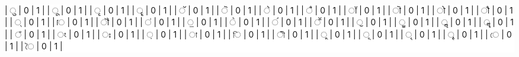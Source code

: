 | ु | 0 | 1 |
| ू | 0 | 1 |
| ृ | 0 | 1 |
| ॄ | 0 | 1 |
| ॅ | 0 | 1 |
| ॆ | 0 | 1 |
| े | 0 | 1 |
| ै | 0 | 1 |
| ॉ | 0 | 1 |
| ॊ | 0 | 1 |
| ो | 0 | 1 |
| ौ | 0 | 1 |
| ् | 0 | 1 |
| ॎ | 0 | 1 |
| ॏ | 0 | 1 |
| ॑ | 0 | 1 |
| ॒ | 0 | 1 |
| ॓ | 0 | 1 |
| ॔ | 0 | 1 |
| ॕ | 0 | 1 |
| ॖ | 0 | 1 |
| ॗ | 0 | 1 |
| ॢ | 0 | 1 |
| ॣ | 0 | 1 |
| ঁ | 0 | 1 |
| ং | 0 | 1 |
| ঃ | 0 | 1 |
| ় | 0 | 1 |
| া | 0 | 1 |
| ি | 0 | 1 |
| ী | 0 | 1 |
| ু | 0 | 1 |
| ূ | 0 | 1 |
| ৃ | 0 | 1 |
| ৄ | 0 | 1 |
| ে | 0 | 1 |
| ৈ | 0 | 1 |